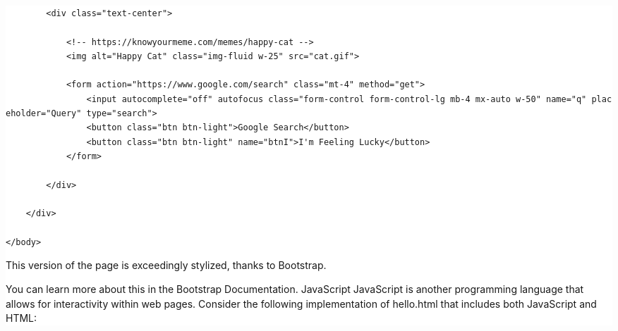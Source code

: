             <div class="text-center">

                <!-- https://knowyourmeme.com/memes/happy-cat -->
                <img alt="Happy Cat" class="img-fluid w-25" src="cat.gif">

                <form action="https://www.google.com/search" class="mt-4" method="get">
                    <input autocomplete="off" autofocus class="form-control form-control-lg mb-4 mx-auto w-50" name="q" placeholder="Query" type="search">
                    <button class="btn btn-light">Google Search</button>
                    <button class="btn btn-light" name="btnI">I'm Feeling Lucky</button>
                </form>

            </div>

        </div>

    </body>

</html>
This version of the page is exceedingly stylized, thanks to Bootstrap.

You can learn more about this in the Bootstrap Documentation.
JavaScript
JavaScript is another programming language that allows for interactivity within web pages.
Consider the following implementation of hello.html that includes both JavaScript and HTML:

<!DOCTYPE html>



<html lang="en">
    <head>
        <script>

            function greet()
            {
                alert('hello, ' + document.querySelector('#name').value);
            }

        </script>
        <title>hello</title>
    </head>
    <body>
        <form onsubmit="greet(); return false;">
            <input autocomplete="off" autofocus id="name" placeholder="Name" type="text">
            <input type="submit">
        </form>
    </body>

</html>
Notice how this form uses an onsubmit property to trigger a script found at the top of the file. The script uses alert to create an alert pop-up. #name.value goes to the textbox on the page and obtains the value typed by the user.

Generally, it’s considered bad design to mix onsubmit and JavaScript. We can advance our code as follows:

<!DOCTYPE html>
